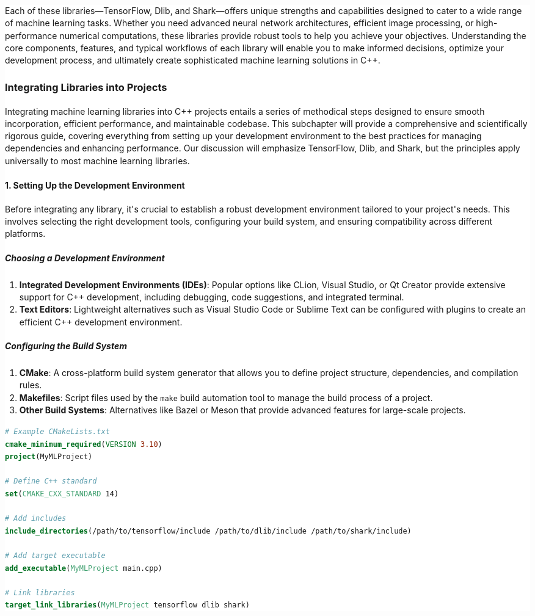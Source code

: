 Each of these libraries—TensorFlow, Dlib, and Shark—offers unique strengths and capabilities designed to cater to a wide range of machine learning tasks. Whether you need advanced neural network architectures, efficient image processing, or high-performance numerical computations, these libraries provide robust tools to help you achieve your objectives. Understanding the core components, features, and typical workflows of each library will enable you to make informed decisions, optimize your development process, and ultimately create sophisticated machine learning solutions in C++.

### Integrating Libraries into Projects

Integrating machine learning libraries into C++ projects entails a series of methodical steps designed to ensure smooth incorporation, efficient performance, and maintainable codebase. This subchapter will provide a comprehensive and scientifically rigorous guide, covering everything from setting up your development environment to the best practices for managing dependencies and enhancing performance. Our discussion will emphasize TensorFlow, Dlib, and Shark, but the principles apply universally to most machine learning libraries.

#### 1. Setting Up the Development Environment

Before integrating any library, it's crucial to establish a robust development environment tailored to your project's needs. This involves selecting the right development tools, configuring your build system, and ensuring compatibility across different platforms.

##### Choosing a Development Environment

1. **Integrated Development Environments (IDEs)**: Popular options like CLion, Visual Studio, or Qt Creator provide extensive support for C++ development, including debugging, code suggestions, and integrated terminal.
2. **Text Editors**: Lightweight alternatives such as Visual Studio Code or Sublime Text can be configured with plugins to create an efficient C++ development environment.

##### Configuring the Build System

1. **CMake**: A cross-platform build system generator that allows you to define project structure, dependencies, and compilation rules.
2. **Makefiles**: Script files used by the `make` build automation tool to manage the build process of a project.
3. **Other Build Systems**: Alternatives like Bazel or Meson that provide advanced features for large-scale projects.

```cmake
# Example CMakeLists.txt
cmake_minimum_required(VERSION 3.10)
project(MyMLProject)

# Define C++ standard
set(CMAKE_CXX_STANDARD 14)

# Add includes
include_directories(/path/to/tensorflow/include /path/to/dlib/include /path/to/shark/include)

# Add target executable
add_executable(MyMLProject main.cpp)

# Link libraries
target_link_libraries(MyMLProject tensorflow dlib shark)
```
